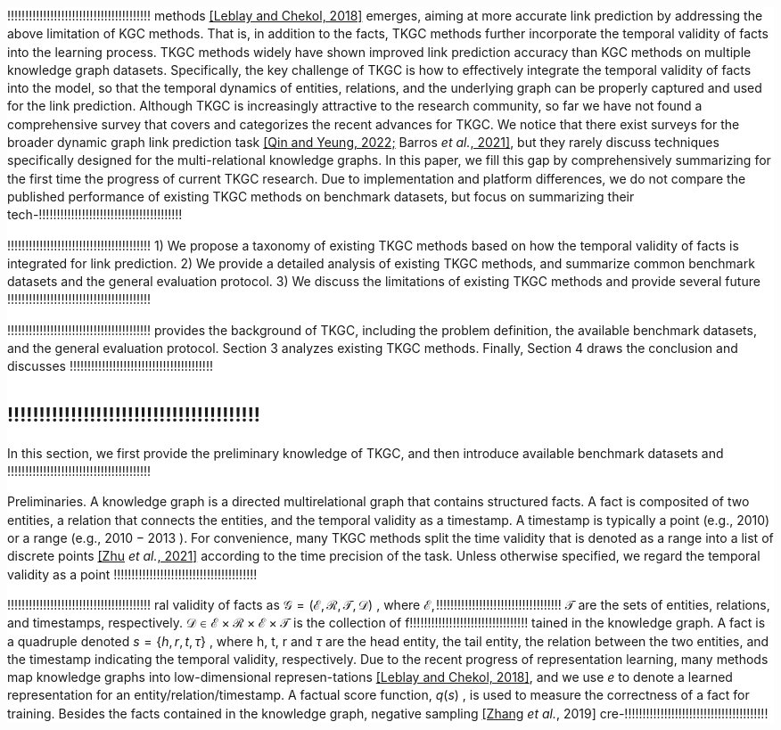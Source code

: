 !!!!!!!!!!!!!!!!!!!!!!!!!!!!!!!!!!!!!!!! methods [\[Leblay and Chekol, 2018\]](#page-7-3) emerges, aiming at more accurate link prediction by addressing the above limitation of KGC methods. That is, in addition to the facts, TKGC methods further incorporate the temporal validity of facts into the learning process. TKGC methods widely have shown improved link prediction accuracy than KGC methods on multiple knowledge graph datasets. Specifically, the key challenge of TKGC is how to effectively integrate the temporal validity of facts into the model, so that the temporal dynamics of entities, relations, and the underlying graph can be properly captured and used for the link prediction. Although TKGC is increasingly attractive to the research community, so far we have not found a comprehensive survey that covers and categorizes the recent advances for TKGC. We notice that there exist surveys for the broader dynamic graph link prediction task [\[Qin and Yeung, 2022;](#page-8-2) Barros *et al.*[, 2021\]](#page-6-0), but they rarely discuss techniques specifically designed for the multi-relational knowledge graphs. In this paper, we fill this gap by comprehensively summarizing for the first time the progress of current TKGC research. Due to implementation and platform differences, we do not compare the published performance of existing TKGC methods on benchmark datasets, but focus on summarizing their tech-!!!!!!!!!!!!!!!!!!!!!!!!!!!!!!!!!!!!!!!!

!!!!!!!!!!!!!!!!!!!!!!!!!!!!!!!!!!!!!!!! 1) We propose a taxonomy of existing TKGC methods based on how the temporal validity of facts is integrated for link prediction. 2) We provide a detailed analysis of existing TKGC methods, and summarize common benchmark datasets and the general evaluation protocol. 3) We discuss the limitations of existing TKGC methods and provide several future !!!!!!!!!!!!!!!!!!!!!!!!!!!!!!!!!!!!!!!!

!!!!!!!!!!!!!!!!!!!!!!!!!!!!!!!!!!!!!!!! provides the background of TKGC, including the problem definition, the available benchmark datasets, and the general evaluation protocol. Section 3 analyzes existing TKGC methods. Finally, Section 4 draws the conclusion and discusses !!!!!!!!!!!!!!!!!!!!!!!!!!!!!!!!!!!!!!!!

## !!!!!!!!!!!!!!!!!!!!!!!!!!!!!!!!!!!!!!!!

In this section, we first provide the preliminary knowledge of TKGC, and then introduce available benchmark datasets and !!!!!!!!!!!!!!!!!!!!!!!!!!!!!!!!!!!!!!!!

Preliminaries. A knowledge graph is a directed multirelational graph that contains structured facts. A fact is composited of two entities, a relation that connects the entities, and the temporal validity as a timestamp. A timestamp is typically a point (e.g., 2010) or a range (e.g.,  $2010 - 2013$ ). For convenience, many TKGC methods split the time validity that is denoted as a range into a list of discrete points [\[Zhu](#page-8-3) *et al.*[, 2021\]](#page-8-3) according to the time precision of the task. Unless otherwise specified, we regard the temporal validity as a point !!!!!!!!!!!!!!!!!!!!!!!!!!!!!!!!!!!!!!!!

!!!!!!!!!!!!!!!!!!!!!!!!!!!!!!!!!!!!!!!! ral validity of facts as  $\mathcal{G} = (\mathcal{E}, \mathcal{R}, \mathcal{T}, \mathcal{D})$ , where  $\mathcal{E}, \!!!!!!!!!!!!!!!!!!!!!!!!!!!!!!!!!!!!$  $\mathcal T$  are the sets of entities, relations, and timestamps, respectively.  $\mathcal{D} \in \mathcal{E} \times \mathcal{R} \times \mathcal{E} \times \mathcal{T}$  is the collection of f!!!!!!!!!!!!!!!!!!!!!!!!!!!!!!!!! tained in the knowledge graph. A fact is a quadruple denoted  $s = \{h, r, t, \tau\}$ , where h, t, r and  $\tau$  are the head entity, the tail entity, the relation between the two entities, and the timestamp indicating the temporal validity, respectively. Due to the recent progress of representation learning, many methods map knowledge graphs into low-dimensional represen-tations [\[Leblay and Chekol, 2018\]](#page-7-3), and we use  $e$  to denote a learned representation for an entity/relation/timestamp. A factual score function,  $q(s)$ , is used to measure the correctness of a fact for training. Besides the facts contained in the knowledge graph, negative sampling [\[Zhang](#page-8-4) *et al.*, 2019] cre-!!!!!!!!!!!!!!!!!!!!!!!!!!!!!!!!!!!!!!!!
